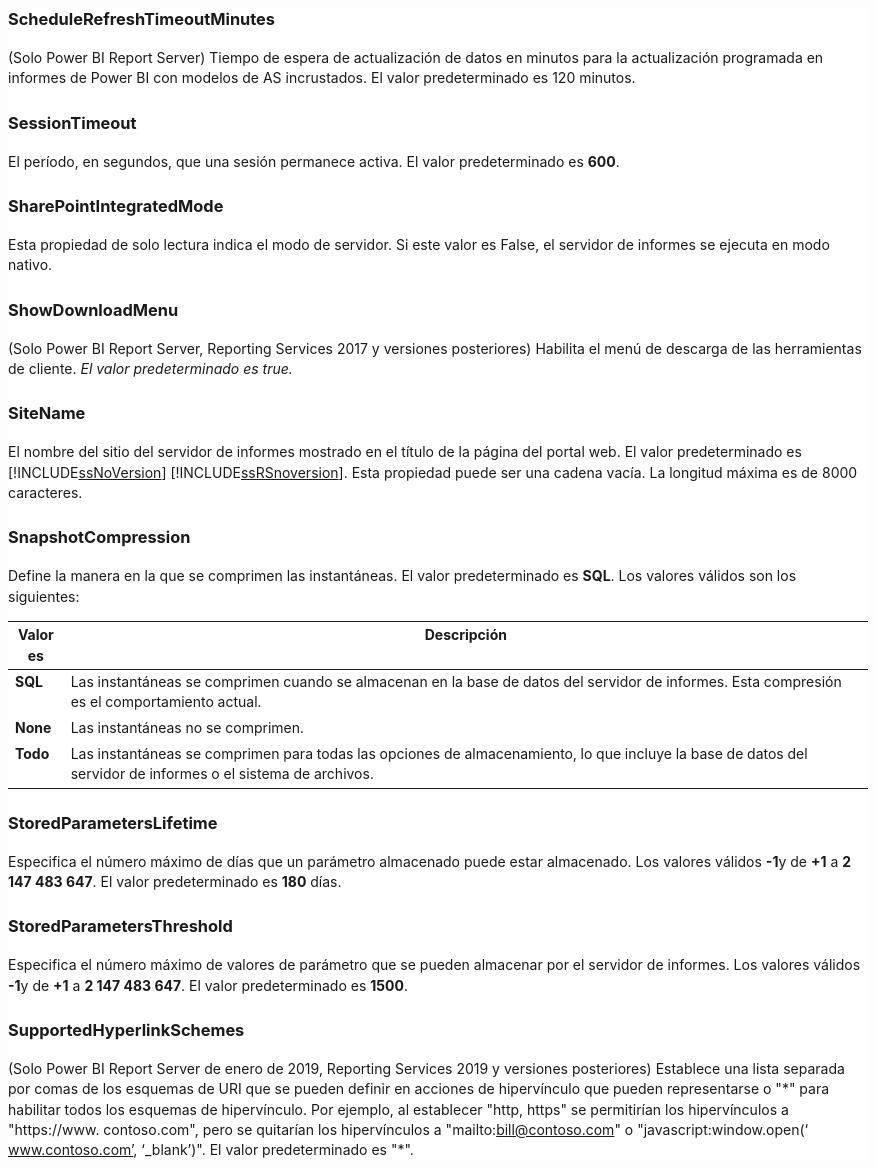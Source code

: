 ### <a name="schedulerefreshtimeoutminutes"></a>ScheduleRefreshTimeoutMinutes 
(Solo Power BI Report Server) Tiempo de espera de actualización de datos en minutos para la actualización programada en informes de Power BI con modelos de AS incrustados. El valor predeterminado es 120 minutos.

### <a name="sessiontimeout"></a>SessionTimeout
El período, en segundos, que una sesión permanece activa. El valor predeterminado es **600**.  

### <a name="sharepointintegratedmode"></a>SharePointIntegratedMode
Esta propiedad de solo lectura indica el modo de servidor. Si este valor es False, el servidor de informes se ejecuta en modo nativo.  

### <a name="showdownloadmenu"></a>ShowDownloadMenu
(Solo Power BI Report Server, Reporting Services 2017 y versiones posteriores) Habilita el menú de descarga de las herramientas de cliente. *El valor predeterminado es true.*

### <a name="sitename"></a>SiteName
El nombre del sitio del servidor de informes mostrado en el título de la página del portal web. El valor predeterminado es [!INCLUDE[ssNoVersion](../../includes/ssnoversion-md.md)] [!INCLUDE[ssRSnoversion](../../includes/ssrsnoversion-md.md)]. Esta propiedad puede ser una cadena vacía. La longitud máxima es de 8000 caracteres.  

### <a name="snapshotcompression"></a>SnapshotCompression
Define la manera en la que se comprimen las instantáneas. El valor predeterminado es **SQL**. Los valores válidos son los siguientes:

|Valores|Descripción|
|---------|---------|
|**SQL**|Las instantáneas se comprimen cuando se almacenan en la base de datos del servidor de informes. Esta compresión es el comportamiento actual.|
|**None**|Las instantáneas no se comprimen.|
|**Todo**|Las instantáneas se comprimen para todas las opciones de almacenamiento, lo que incluye la base de datos del servidor de informes o el sistema de archivos.|

### <a name="storedparameterslifetime"></a>StoredParametersLifetime
Especifica el número máximo de días que un parámetro almacenado puede estar almacenado. Los valores válidos **-1**y de **+1** a **2 147 483 647**. El valor predeterminado es **180** días.  

### <a name="storedparametersthreshold"></a>StoredParametersThreshold
Especifica el número máximo de valores de parámetro que se pueden almacenar por el servidor de informes. Los valores válidos **-1**y de **+1** a **2 147 483 647**. El valor predeterminado es **1500**.  

### <a name="supportedhyperlinkschemes"></a>SupportedHyperlinkSchemes 
(Solo Power BI Report Server de enero de 2019, Reporting Services 2019 y versiones posteriores) Establece una lista separada por comas de los esquemas de URI que se pueden definir en acciones de hipervínculo que pueden representarse o "&ast;" para habilitar todos los esquemas de hipervínculo. Por ejemplo, al establecer "http, https" se permitirían los hipervínculos a "https://www. contoso.com", pero se quitarían los hipervínculos a "mailto:bill@contoso.com" o "javascript:window.open(‘ www.contoso.com’, ‘_blank’)". El valor predeterminado es "&ast;".
